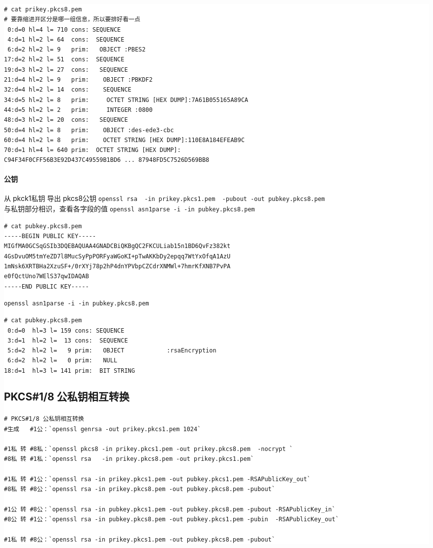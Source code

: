 ```example
# cat prikey.pkcs8.pem
# 要靠缩进开区分是哪一组信息，所以要排好看一点 
 0:d=0 hl=4 l= 710 cons: SEQUENCE 
 4:d=1 hl=2 l= 64  cons:  SEQUENCE  
 6:d=2 hl=2 l= 9   prim:   OBJECT :PBES2  
17:d=2 hl=2 l= 51  cons:  SEQUENCE    
19:d=3 hl=2 l= 27  cons:   SEQUENCE    
21:d=4 hl=2 l= 9   prim:    OBJECT :PBKDF2  
32:d=4 hl=2 l= 14  cons:    SEQUENCE    
34:d=5 hl=2 l= 8   prim:     OCTET STRING [HEX DUMP]:7A61B055165A89CA
44:d=5 hl=2 l= 2   prim:     INTEGER :0800  
48:d=3 hl=2 l= 20  cons:   SEQUENCE  
50:d=4 hl=2 l= 8   prim:    OBJECT :des-ede3-cbc  
60:d=4 hl=2 l= 8   prim:    OCTET STRING [HEX DUMP]:110E8A184EFEAB9C   
70:d=1 hl=4 l= 640 prim:  OCTET STRING [HEX DUMP]:  
C94F34F0CFF56B3E92D437C49559B1BD6 ... 87948FD5C7526D569BB8  
```  

#### 公钥<span id="80"/>
从 pkck1私钥 导出 pkcs8公钥
`openssl rsa  -in prikey.pkcs1.pem  -pubout -out pubkey.pkcs8.pem`  
与私钥部分相识，查看各字段的值
`openssl asn1parse -i -in pubkey.pkcs8.pem`
```example
# cat pubkey.pkcs8.pem 
-----BEGIN PUBLIC KEY----- 
MIGfMA0GCSqGSIb3DQEBAQUAA4GNADCBiQKBgQC2FKCULiab15n1BD6QvFz382kt
4GsDvuOM5tmYeZD7l8MucSyPpPORFyaWGoKI+pTwAKKbDy2epqq7WtYxOfqA1AzU 
1mNsk6XRTBHa2XzuSF+/0rXYj78p2hP4dnYPVbpCZCdrXNMWl+7hmrKfXNB7PvPA 
e0fQctUno7WElS37qwIDAQAB
-----END PUBLIC KEY-----
```
`openssl asn1parse -i -in pubkey.pkcs8.pem`  
```example
# cat pubkey.pkcs8.pem
 0:d=0  hl=3 l= 159 cons: SEQUENCE 
 3:d=1  hl=2 l=  13 cons:  SEQUENCE 
 5:d=2  hl=2 l=   9 prim:   OBJECT            :rsaEncryption 
 6:d=2  hl=2 l=   0 prim:   NULL 
18:d=1  hl=3 l= 141 prim:  BIT STRING
```

## PKCS#1/8 公私钥相互转换
```shell
# PKCS#1/8 公私钥相互转换
#生成   #1公：`openssl genrsa -out prikey.pkcs1.pem 1024`  

#1私 转 #8私：`openssl pkcs8 -in prikey.pkcs1.pem -out prikey.pkcs8.pem  -nocrypt `  
#8私 转 #1私：`openssl rsa   -in prikey.pkcs8.pem -out prikey.pkcs1.pem`  

#1私 转 #1公：`openssl rsa -in prikey.pkcs1.pem -out pubkey.pkcs1.pem -RSAPublicKey_out`
#8私 转 #8公：`openssl rsa -in prikey.pkcs8.pem -out pubkey.pkcs8.pem -pubout`

#1公 转 #8公：`openssl rsa -in pubkey.pkcs1.pem -out pubkey.pkcs8.pem -pubout -RSAPublicKey_in`
#8公 转 #1公：`openssl rsa -in pubkey.pkcs8.pem -out pubkey.pkcs1.pem -pubin  -RSAPublicKey_out`

#1私 转 #8公：`openssl rsa -in prikey.pkcs1.pem -out pubkey.pkcs8.pem -pubout`
```
